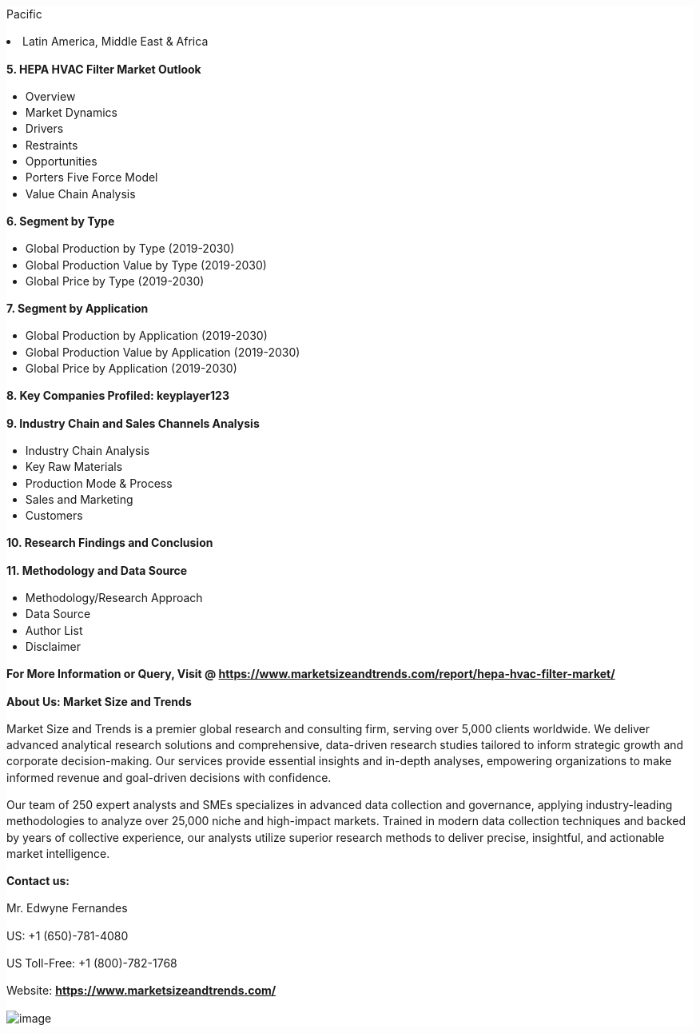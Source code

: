 Pacific</li><li>Latin America, Middle East &amp; Africa</li></ul><p><strong>5. HEPA HVAC Filter Market Outlook</strong></p><ul><li>Overview</li><li>Market Dynamics</li><li>Drivers</li><li>Restraints</li><li>Opportunities</li><li>Porters Five Force Model</li><li>Value Chain Analysis&nbsp;</li></ul><p><strong>6. Segment by Type</strong></p><ul><li>Global Production by Type (2019-2030)</li><li>Global Production Value by Type (2019-2030)</li><li>Global Price by Type (2019-2030)</li></ul><p><strong>7. Segment by Application</strong></p><ul><li>Global Production by Application (2019-2030)</li><li>Global Production Value by Application (2019-2030)</li><li>Global Price by Application (2019-2030)</li></ul><p><strong>8. Key Companies Profiled: keyplayer123</strong></p><p><strong>9. Industry Chain and Sales Channels Analysis</strong></p><ul><li>Industry Chain Analysis</li><li>Key Raw Materials</li><li>Production Mode &amp; Process</li><li>Sales and Marketing</li><li>Customers</li></ul><p><strong>10. Research Findings and Conclusion</strong></p><p><strong>11. Methodology and Data Source</strong></p><ul><li>Methodology/Research Approach</li><li>Data Source</li><li>Author List</li><li>Disclaimer</li></ul></p><p><strong>For More Information or Query, Visit @ <a href="https://www.marketsizeandtrends.com/report/hepa-hvac-filter-market/">https://www.marketsizeandtrends.com/report/hepa-hvac-filter-market/</a></strong></p><p><strong>About Us: Market Size and Trends</strong></p><p>Market Size and Trends is a premier global research and consulting firm, serving over 5,000 clients worldwide. We deliver advanced analytical research solutions and comprehensive, data-driven research studies tailored to inform strategic growth and corporate decision-making. Our services provide essential insights and in-depth analyses, empowering organizations to make informed revenue and goal-driven decisions with confidence.</p><p>Our team of 250 expert analysts and SMEs specializes in advanced data collection and governance, applying industry-leading methodologies to analyze over 25,000 niche and high-impact markets. Trained in modern data collection techniques and backed by years of collective experience, our analysts utilize superior research methods to deliver precise, insightful, and actionable market intelligence.</p><p><strong>Contact us:</strong></p><p>Mr. Edwyne Fernandes</p><p>US: +1 (650)-781-4080</p><p>US Toll-Free: +1 (800)-782-1768</p><p>Website: <strong><a href="https://www.marketsizeandtrends.com/">https://www.marketsizeandtrends.com/</a></strong></p>
![image](https://github.com/user-attachments/assets/f34577cd-279b-4bc3-9fc8-623b3795b922)
